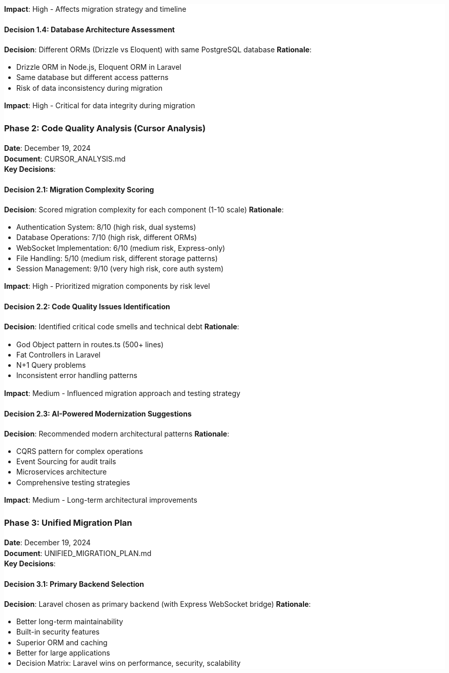 **Impact**: High - Affects migration strategy and timeline

#### Decision 1.4: Database Architecture Assessment
**Decision**: Different ORMs (Drizzle vs Eloquent) with same PostgreSQL database
**Rationale**: 
- Drizzle ORM in Node.js, Eloquent ORM in Laravel
- Same database but different access patterns
- Risk of data inconsistency during migration

**Impact**: High - Critical for data integrity during migration

### Phase 2: Code Quality Analysis (Cursor Analysis)
**Date**: December 19, 2024  
**Document**: CURSOR_ANALYSIS.md  
**Key Decisions**:

#### Decision 2.1: Migration Complexity Scoring
**Decision**: Scored migration complexity for each component (1-10 scale)
**Rationale**: 
- Authentication System: 8/10 (high risk, dual systems)
- Database Operations: 7/10 (high risk, different ORMs)
- WebSocket Implementation: 6/10 (medium risk, Express-only)
- File Handling: 5/10 (medium risk, different storage patterns)
- Session Management: 9/10 (very high risk, core auth system)

**Impact**: High - Prioritized migration components by risk level

#### Decision 2.2: Code Quality Issues Identification
**Decision**: Identified critical code smells and technical debt
**Rationale**: 
- God Object pattern in routes.ts (500+ lines)
- Fat Controllers in Laravel
- N+1 Query problems
- Inconsistent error handling patterns

**Impact**: Medium - Influenced migration approach and testing strategy

#### Decision 2.3: AI-Powered Modernization Suggestions
**Decision**: Recommended modern architectural patterns
**Rationale**: 
- CQRS pattern for complex operations
- Event Sourcing for audit trails
- Microservices architecture
- Comprehensive testing strategies

**Impact**: Medium - Long-term architectural improvements

### Phase 3: Unified Migration Plan
**Date**: December 19, 2024  
**Document**: UNIFIED_MIGRATION_PLAN.md  
**Key Decisions**:

#### Decision 3.1: Primary Backend Selection
**Decision**: Laravel chosen as primary backend (with Express WebSocket bridge)
**Rationale**: 
- Better long-term maintainability
- Built-in security features
- Superior ORM and caching
- Better for large applications
- Decision Matrix: Laravel wins on performance, security, scalability
